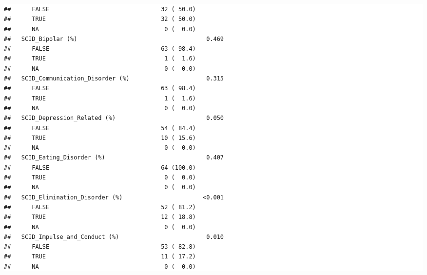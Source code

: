     ##      FALSE                                32 ( 50.0)             
    ##      TRUE                                 32 ( 50.0)             
    ##      NA                                    0 (  0.0)             
    ##   SCID_Bipolar (%)                                     0.469     
    ##      FALSE                                63 ( 98.4)             
    ##      TRUE                                  1 (  1.6)             
    ##      NA                                    0 (  0.0)             
    ##   SCID_Communication_Disorder (%)                      0.315     
    ##      FALSE                                63 ( 98.4)             
    ##      TRUE                                  1 (  1.6)             
    ##      NA                                    0 (  0.0)             
    ##   SCID_Depression_Related (%)                          0.050     
    ##      FALSE                                54 ( 84.4)             
    ##      TRUE                                 10 ( 15.6)             
    ##      NA                                    0 (  0.0)             
    ##   SCID_Eating_Disorder (%)                             0.407     
    ##      FALSE                                64 (100.0)             
    ##      TRUE                                  0 (  0.0)             
    ##      NA                                    0 (  0.0)             
    ##   SCID_Elimination_Disorder (%)                       <0.001     
    ##      FALSE                                52 ( 81.2)             
    ##      TRUE                                 12 ( 18.8)             
    ##      NA                                    0 (  0.0)             
    ##   SCID_Impulse_and_Conduct (%)                         0.010     
    ##      FALSE                                53 ( 82.8)             
    ##      TRUE                                 11 ( 17.2)             
    ##      NA                                    0 (  0.0)             